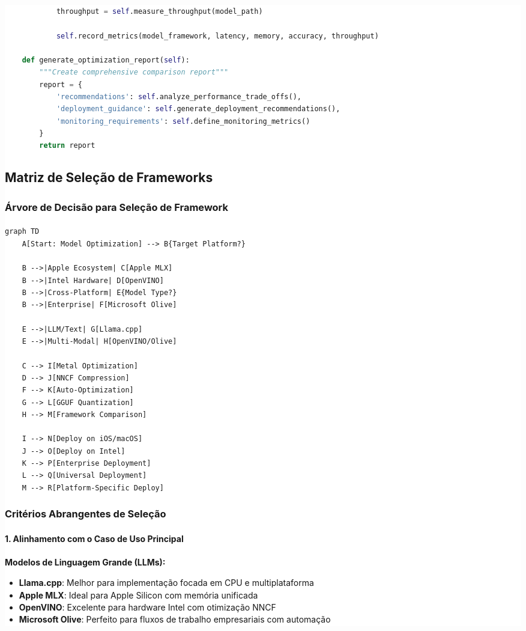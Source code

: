 ```python
            throughput = self.measure_throughput(model_path)
            
            self.record_metrics(model_framework, latency, memory, accuracy, throughput)
    
    def generate_optimization_report(self):
        """Create comprehensive comparison report"""
        report = {
            'recommendations': self.analyze_performance_trade_offs(),
            'deployment_guidance': self.generate_deployment_recommendations(),
            'monitoring_requirements': self.define_monitoring_metrics()
        }
        return report
```

## Matriz de Seleção de Frameworks

### Árvore de Decisão para Seleção de Framework

```mermaid
graph TD
    A[Start: Model Optimization] --> B{Target Platform?}
    
    B -->|Apple Ecosystem| C[Apple MLX]
    B -->|Intel Hardware| D[OpenVINO]
    B -->|Cross-Platform| E{Model Type?}
    B -->|Enterprise| F[Microsoft Olive]
    
    E -->|LLM/Text| G[Llama.cpp]
    E -->|Multi-Modal| H[OpenVINO/Olive]
    
    C --> I[Metal Optimization]
    D --> J[NNCF Compression]
    F --> K[Auto-Optimization]
    G --> L[GGUF Quantization]
    H --> M[Framework Comparison]
    
    I --> N[Deploy on iOS/macOS]
    J --> O[Deploy on Intel]
    K --> P[Enterprise Deployment]
    L --> Q[Universal Deployment]
    M --> R[Platform-Specific Deploy]
```

### Critérios Abrangentes de Seleção

#### 1. Alinhamento com o Caso de Uso Principal

**Modelos de Linguagem Grande (LLMs):**
- **Llama.cpp**: Melhor para implementação focada em CPU e multiplataforma
- **Apple MLX**: Ideal para Apple Silicon com memória unificada
- **OpenVINO**: Excelente para hardware Intel com otimização NNCF
- **Microsoft Olive**: Perfeito para fluxos de trabalho empresariais com automação
